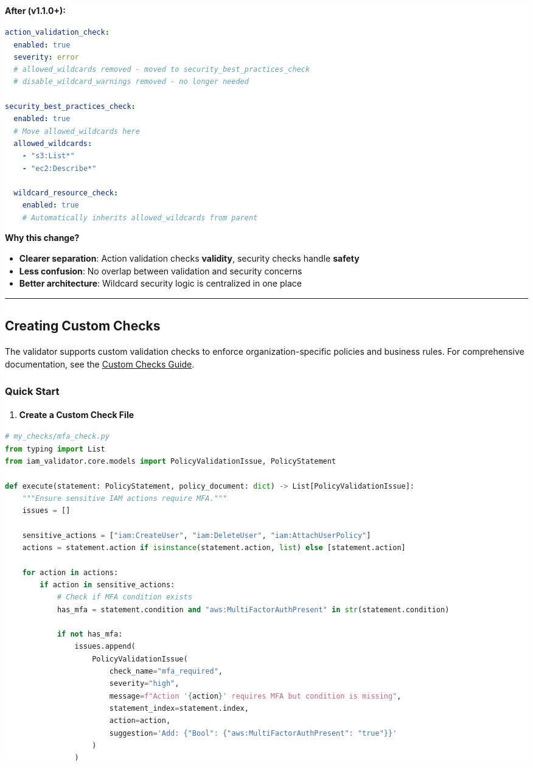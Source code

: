 **After (v1.1.0+):**
```yaml
action_validation_check:
  enabled: true
  severity: error
  # allowed_wildcards removed - moved to security_best_practices_check
  # disable_wildcard_warnings removed - no longer needed

security_best_practices_check:
  enabled: true
  # Move allowed_wildcards here
  allowed_wildcards:
    - "s3:List*"
    - "ec2:Describe*"

  wildcard_resource_check:
    enabled: true
    # Automatically inherits allowed_wildcards from parent
```

**Why this change?**
- **Clearer separation**: Action validation checks **validity**, security checks handle **safety**
- **Less confusion**: No overlap between validation and security concerns
- **Better architecture**: Wildcard security logic is centralized in one place

---

## Creating Custom Checks

The validator supports custom validation checks to enforce organization-specific policies and business rules. For comprehensive documentation, see the [Custom Checks Guide](docs/custom-checks.md).

### Quick Start

1. **Create a Custom Check File**

```python
# my_checks/mfa_check.py
from typing import List
from iam_validator.core.models import PolicyValidationIssue, PolicyStatement

def execute(statement: PolicyStatement, policy_document: dict) -> List[PolicyValidationIssue]:
    """Ensure sensitive IAM actions require MFA."""
    issues = []

    sensitive_actions = ["iam:CreateUser", "iam:DeleteUser", "iam:AttachUserPolicy"]
    actions = statement.action if isinstance(statement.action, list) else [statement.action]

    for action in actions:
        if action in sensitive_actions:
            # Check if MFA condition exists
            has_mfa = statement.condition and "aws:MultiFactorAuthPresent" in str(statement.condition)

            if not has_mfa:
                issues.append(
                    PolicyValidationIssue(
                        check_name="mfa_required",
                        severity="high",
                        message=f"Action '{action}' requires MFA but condition is missing",
                        statement_index=statement.index,
                        action=action,
                        suggestion='Add: {"Bool": {"aws:MultiFactorAuthPresent": "true"}}'
                    )
                )
```